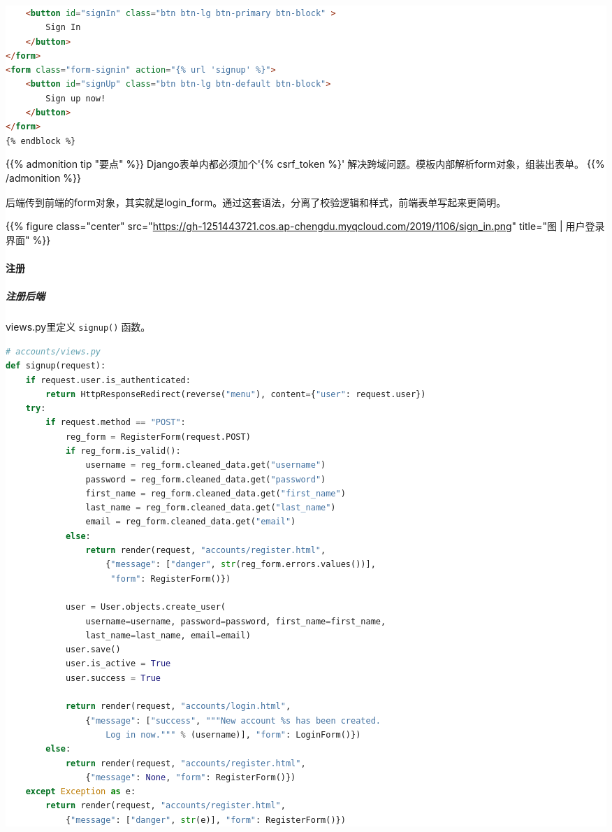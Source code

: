 ```html
    <button id="signIn" class="btn btn-lg btn-primary btn-block" >
        Sign In
    </button>        
</form>
<form class="form-signin" action="{% url 'signup' %}">
    <button id="signUp" class="btn btn-lg btn-default btn-block">
        Sign up now!
    </button>
</form>
{% endblock %}
```




{{% admonition tip "要点" %}}
Django表单内都必须加个'{% csrf_token %}' 解决跨域问题。模板内部解析form对象，组装出表单。
{{% /admonition %}}



后端传到前端的form对象，其实就是login_form。通过这套语法，分离了校验逻辑和样式，前端表单写起来更简明。

{{% figure class="center" src="https://gh-1251443721.cos.ap-chengdu.myqcloud.com/2019/1106/sign_in.png" title="图 | 用户登录界面" %}}

#### 注册

##### 注册后端

views.py里定义 `signup()` 函数。

```python
# accounts/views.py
def signup(request):
    if request.user.is_authenticated:
        return HttpResponseRedirect(reverse("menu"), content={"user": request.user})
    try:
        if request.method == "POST":
            reg_form = RegisterForm(request.POST)
            if reg_form.is_valid():
                username = reg_form.cleaned_data.get("username")
                password = reg_form.cleaned_data.get("password")
                first_name = reg_form.cleaned_data.get("first_name")
                last_name = reg_form.cleaned_data.get("last_name")
                email = reg_form.cleaned_data.get("email")
            else:
                return render(request, "accounts/register.html", 
                    {"message": ["danger", str(reg_form.errors.values())], 
                     "form": RegisterForm()})
            
            user = User.objects.create_user(
                username=username, password=password, first_name=first_name,
                last_name=last_name, email=email)
            user.save()
            user.is_active = True
            user.success = True

            return render(request, "accounts/login.html", 
                {"message": ["success", """New account %s has been created. 
                    Log in now.""" % (username)], "form": LoginForm()})
        else:
            return render(request, "accounts/register.html", 
                {"message": None, "form": RegisterForm()})
    except Exception as e:
        return render(request, "accounts/register.html", 
            {"message": ["danger", str(e)], "form": RegisterForm()})
```